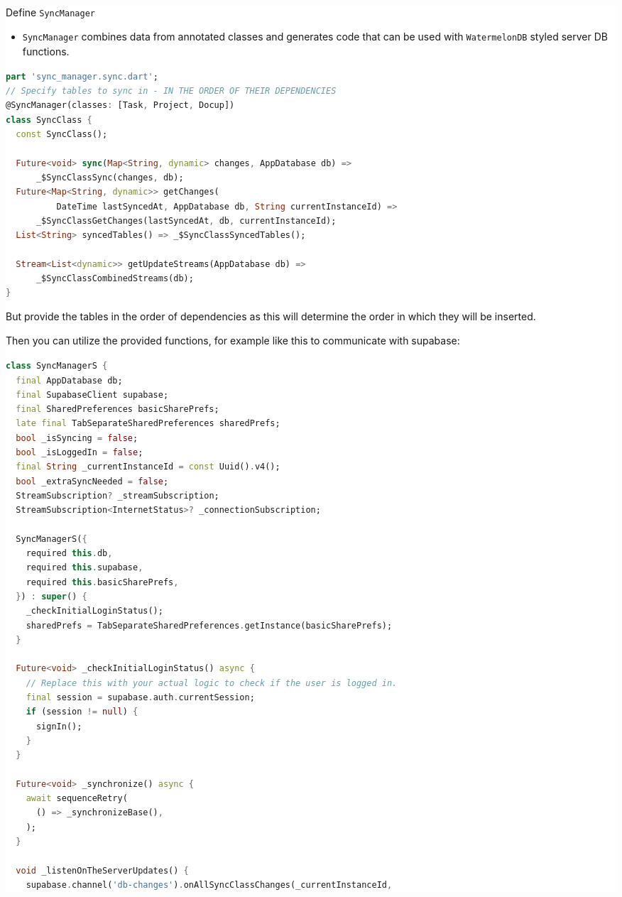 Define `SyncManager`
- `SyncManager` combines data from annotated classes and generates code that can be used with  `WatermelonDB` styled server DB functions.
```dart
part 'sync_manager.sync.dart';
// Specify tables to sync in - IN THE ORDER OF THEIR DEPENDENCIES
@SyncManager(classes: [Task, Project, Docup])
class SyncClass {
  const SyncClass();

  Future<void> sync(Map<String, dynamic> changes, AppDatabase db) =>
      _$SyncClassSync(changes, db);
  Future<Map<String, dynamic>> getChanges(
          DateTime lastSyncedAt, AppDatabase db, String currentInstanceId) =>
      _$SyncClassGetChanges(lastSyncedAt, db, currentInstanceId);
  List<String> syncedTables() => _$SyncClassSyncedTables();

  Stream<List<dynamic>> getUpdateStreams(AppDatabase db) =>
      _$SyncClassCombinedStreams(db);
}
```

But provide the tables in the order of dependencies as this will determine the order in which they will be inserted.

Then you can utilize the provided functions, for example like this to communicate with supabase:

```dart
class SyncManagerS {
  final AppDatabase db;
  final SupabaseClient supabase;
  final SharedPreferences basicSharePrefs;
  late final TabSeparateSharedPreferences sharedPrefs;
  bool _isSyncing = false;
  bool _isLoggedIn = false;
  final String _currentInstanceId = const Uuid().v4();
  bool _extraSyncNeeded = false;
  StreamSubscription? _streamSubscription;
  StreamSubscription<InternetStatus>? _connectionSubscription;

  SyncManagerS({
    required this.db,
    required this.supabase,
    required this.basicSharePrefs,
  }) : super() {
    _checkInitialLoginStatus();
    sharedPrefs = TabSeparateSharedPreferences.getInstance(basicSharePrefs);
  }

  Future<void> _checkInitialLoginStatus() async {
    // Replace this with your actual logic to check if the user is logged in.
    final session = supabase.auth.currentSession;
    if (session != null) {
      signIn();
    }
  }

  Future<void> _synchronize() async {
    await sequenceRetry(
      () => _synchronizeBase(),
    );
  }

  void _listenOnTheServerUpdates() {
    supabase.channel('db-changes').onAllSyncClassChanges(_currentInstanceId,
```